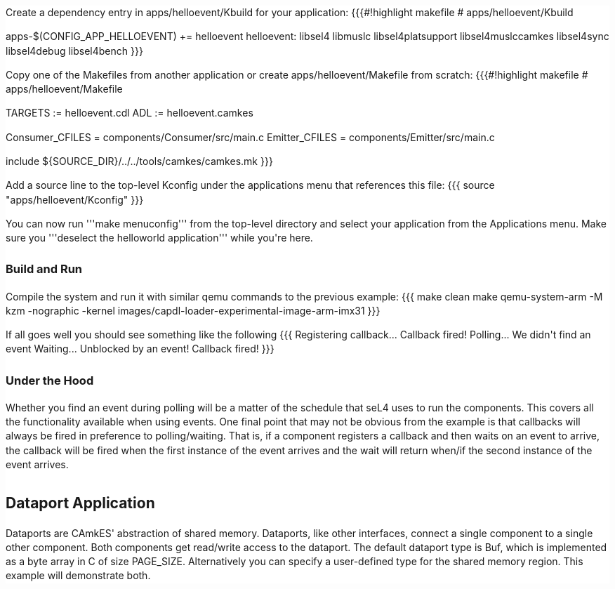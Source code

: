 Create a dependency entry in apps/helloevent/Kbuild for your
application: {{{\#!highlight makefile \# apps/helloevent/Kbuild

apps-\$(CONFIG\_APP\_HELLOEVENT) += helloevent helloevent: libsel4
libmuslc libsel4platsupport
 libsel4muslccamkes libsel4sync libsel4debug libsel4bench }}}

Copy one of the Makefiles from another application or create
apps/helloevent/Makefile from scratch: {{{\#!highlight makefile \#
apps/helloevent/Makefile

TARGETS := helloevent.cdl ADL := helloevent.camkes

Consumer\_CFILES = components/Consumer/src/main.c Emitter\_CFILES =
components/Emitter/src/main.c

include \${SOURCE\_DIR}/../../tools/camkes/camkes.mk }}}

Add a source line to the top-level Kconfig under the applications menu
that references this file: {{{ source "apps/helloevent/Kconfig" }}}

You can now run '''make menuconfig''' from the top-level directory and
select your application from the Applications menu. Make sure you
'''deselect the helloworld application''' while you're here.

### Build and Run
 Compile the system and run it with similar qemu
commands to the previous example: {{{ make clean make qemu-system-arm -M
kzm -nographic -kernel
 images/capdl-loader-experimental-image-arm-imx31 }}}

If all goes well you should see something like the following {{{
Registering callback... Callback fired! Polling... We didn't find an
event Waiting... Unblocked by an event! Callback fired! }}}

### Under the Hood
 Whether you find an event during polling will be
a matter of the schedule that seL4 uses to run the components. This
covers all the functionality available when using events. One final
point that may not be obvious from the example is that callbacks will
always be fired in preference to polling/waiting. That is, if a
component registers a callback and then waits on an event to arrive, the
callback will be fired when the first instance of the event arrives and
the wait will return when/if the second instance of the event arrives.

## Dataport Application
 Dataports are CAmkES' abstraction of shared
memory. Dataports, like other interfaces, connect a single component to
a single other component. Both components get read/write access to the
dataport. The default dataport type is Buf, which is implemented as a
byte array in C of size PAGE\_SIZE. Alternatively you can specify a
user-defined type for the shared memory region. This example will
demonstrate both.
